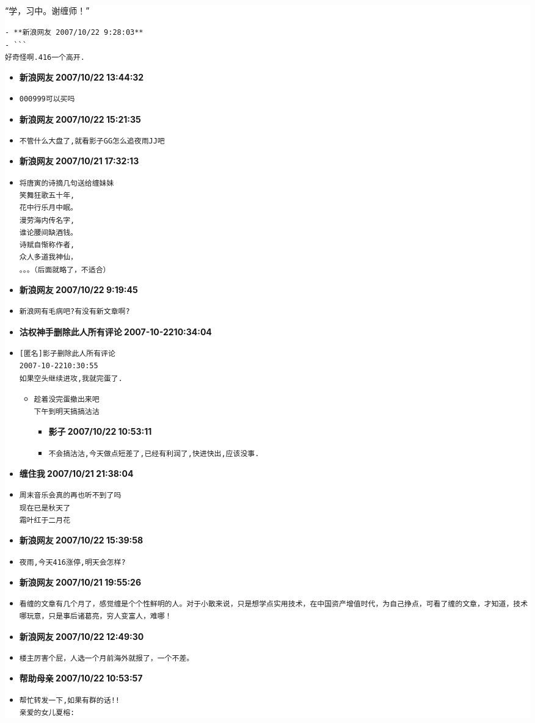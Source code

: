   “学，习中。谢缠师！”
  ```
- **新浪网友 2007/10/22 9:28:03**
- ```
  好奇怪啊.416一个高开.
  ```
- **新浪网友 2007/10/22 13:44:32**
- ```
  000999可以买吗
  ```
- **新浪网友 2007/10/22 15:21:35**
- ```
  不管什么大盘了,就看影子GG怎么追夜雨JJ吧
  ```
- **新浪网友 2007/10/21 17:32:13**
- ```
  将唐寅的诗摘几句送给缠妹妹
  笑舞狂歌五十年,
  花中行乐月中眠。
  漫劳海内传名字,
  谁论腰间缺酒钱。
  诗赋自惭称作者,
  众人多道我神仙，
  。。。（后面就略了，不适合）
  ```
- **新浪网友 2007/10/22 9:19:45**
- ```
  新浪网有毛病吧?有没有新文章啊?
  ```
- **沽权神手删除此人所有评论 2007-10-2210:34:04**
- ```
  [匿名]影子删除此人所有评论
  2007-10-2210:30:55
  如果空头继续进攻,我就完蛋了.
  ```
   - ```
     趁着没完蛋撤出来吧
     下午到明天搞搞沽沽
     ```
      - **影子 2007/10/22 10:53:11**
      - ```
        不会搞沽沽,今天做点短差了,已经有利润了,快进快出,应该没事.
        ```
- **缠住我 2007/10/21 21:38:04**
- ```
  周末音乐会真的再也听不到了吗
  现在已是秋天了
  霜叶红于二月花
  ```
- **新浪网友 2007/10/22 15:39:58**
- ```
  夜雨,今天416涨停,明天会怎样?
  ```
- **新浪网友 2007/10/21 19:55:26**
- ```
  看缠的文章有几个月了，感觉缠是个个性鲜明的人。对于小散来说，只是想学点实用技术，在中国资产增值时代，为自己挣点，可看了缠的文章，才知道，技术哪玩意，只是事后诸葛亮，穷人变富人，难哪！
  ```
- **新浪网友 2007/10/22 12:49:30**
- ```
  楼主厉害个屁，人选一个月前海外就报了，一个不差。
  ```
- **帮助母亲 2007/10/22 10:53:57**
- ```
  帮忙转发一下,如果有群的话!!
  亲爱的女儿夏榕:
  ```
